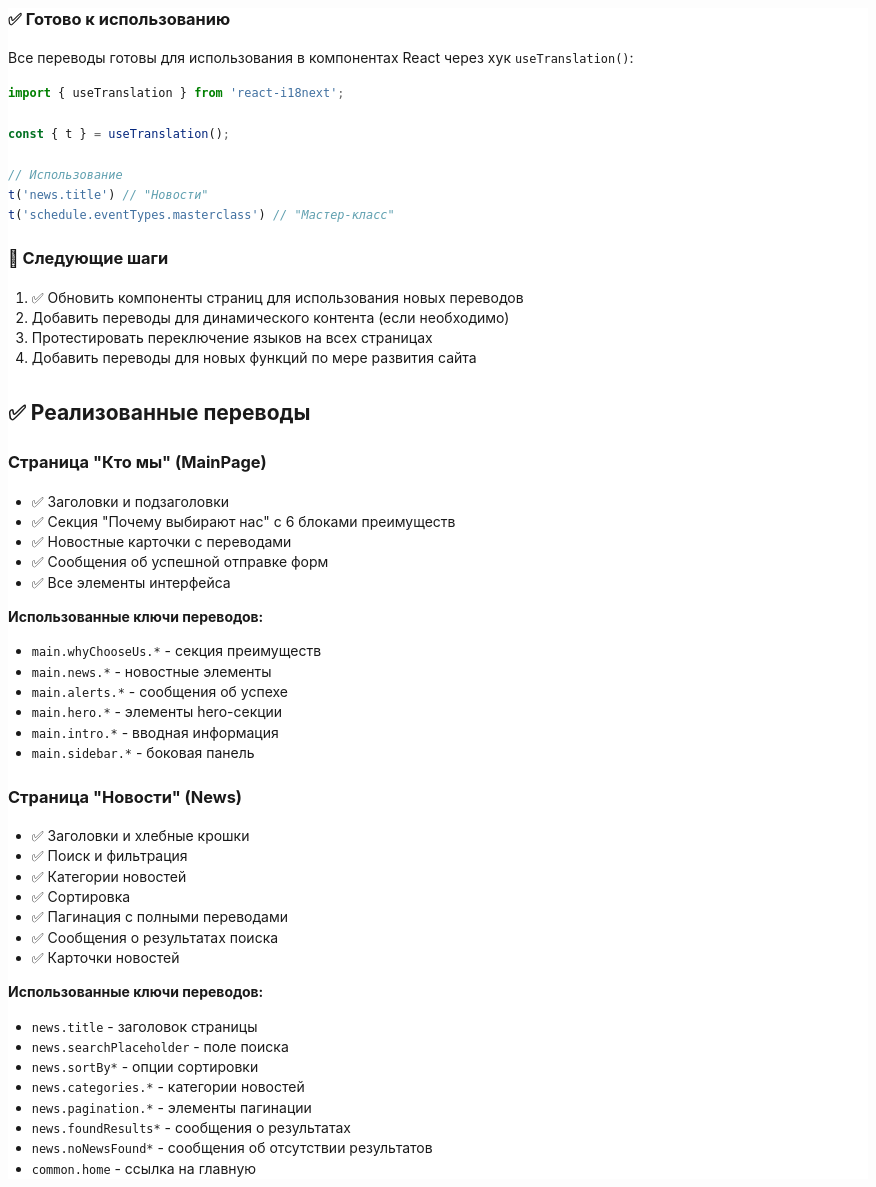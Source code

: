 ### ✅ Готово к использованию
Все переводы готовы для использования в компонентах React через хук `useTranslation()`:

```javascript
import { useTranslation } from 'react-i18next';

const { t } = useTranslation();

// Использование
t('news.title') // "Новости"
t('schedule.eventTypes.masterclass') // "Мастер-класс"
```

### 📝 Следующие шаги
1. ✅ Обновить компоненты страниц для использования новых переводов
2. Добавить переводы для динамического контента (если необходимо)
3. Протестировать переключение языков на всех страницах
4. Добавить переводы для новых функций по мере развития сайта

## ✅ Реализованные переводы

### Страница "Кто мы" (MainPage)
- ✅ Заголовки и подзаголовки
- ✅ Секция "Почему выбирают нас" с 6 блоками преимуществ
- ✅ Новостные карточки с переводами
- ✅ Сообщения об успешной отправке форм
- ✅ Все элементы интерфейса

**Использованные ключи переводов:**
- `main.whyChooseUs.*` - секция преимуществ
- `main.news.*` - новостные элементы
- `main.alerts.*` - сообщения об успехе
- `main.hero.*` - элементы hero-секции
- `main.intro.*` - вводная информация
- `main.sidebar.*` - боковая панель

### Страница "Новости" (News)
- ✅ Заголовки и хлебные крошки
- ✅ Поиск и фильтрация
- ✅ Категории новостей
- ✅ Сортировка
- ✅ Пагинация с полными переводами
- ✅ Сообщения о результатах поиска
- ✅ Карточки новостей

**Использованные ключи переводов:**
- `news.title` - заголовок страницы
- `news.searchPlaceholder` - поле поиска
- `news.sortBy*` - опции сортировки
- `news.categories.*` - категории новостей
- `news.pagination.*` - элементы пагинации
- `news.foundResults*` - сообщения о результатах
- `news.noNewsFound*` - сообщения об отсутствии результатов
- `common.home` - ссылка на главную
